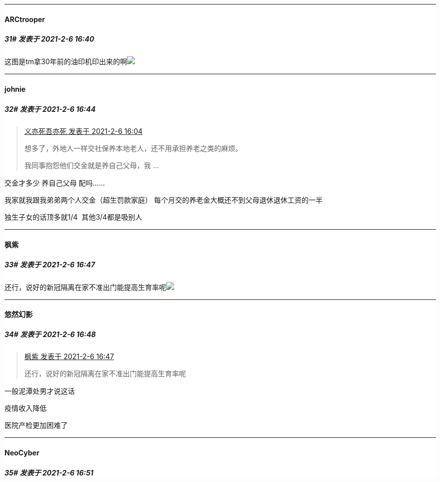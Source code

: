 -----

####  ARCtrooper  
##### 31#       发表于 2021-2-6 16:40


这图是tm拿30年前的油印机印出来的啊<img src="https://static.saraba1st.com/image/smiley/face2017/067.png" referrerpolicy="no-referrer">


-----

####  johnie  
##### 32#       发表于 2021-2-6 16:44


<blockquote><a href="httphttps://bbs.saraba1st.com/2b/forum.php?mod=redirect&amp;goto=findpost&amp;pid=50256986&amp;ptid=1986583" target="_blank">义亦死吾亦死 发表于 2021-2-6 16:04</a>

想多了，外地人一样交社保养本地老人，还不用承担养老之类的麻烦。

我同事抱怨他们交金就是养自己父母，我 ...</blockquote>
交金才多少 养自己父母 配吗……


我家就我跟我弟弟两个人交金（超生罚款家庭） 每个月交的养老金大概还不到父母退休退休工资的一半

独生子女的话顶多就1/4  其他3/4都是吸别人


-----

####  枫紫  
##### 33#       发表于 2021-2-6 16:47


还行，说好的新冠隔离在家不准出门能提高生育率呢<img src="https://static.saraba1st.com/image/smiley/face2017/112.png" referrerpolicy="no-referrer">


-----

####  悠然幻影  
##### 34#       发表于 2021-2-6 16:48


<blockquote><a href="httphttps://bbs.saraba1st.com/2b/forum.php?mod=redirect&amp;goto=findpost&amp;pid=50257337&amp;ptid=1986583" target="_blank">枫紫 发表于 2021-2-6 16:47</a>

还行，说好的新冠隔离在家不准出门能提高生育率呢</blockquote>
一般泥潭处男才说这话


疫情收入降低


医院产检更加困难了


-----

####  NeoCyber  
##### 35#       发表于 2021-2-6 16:51
